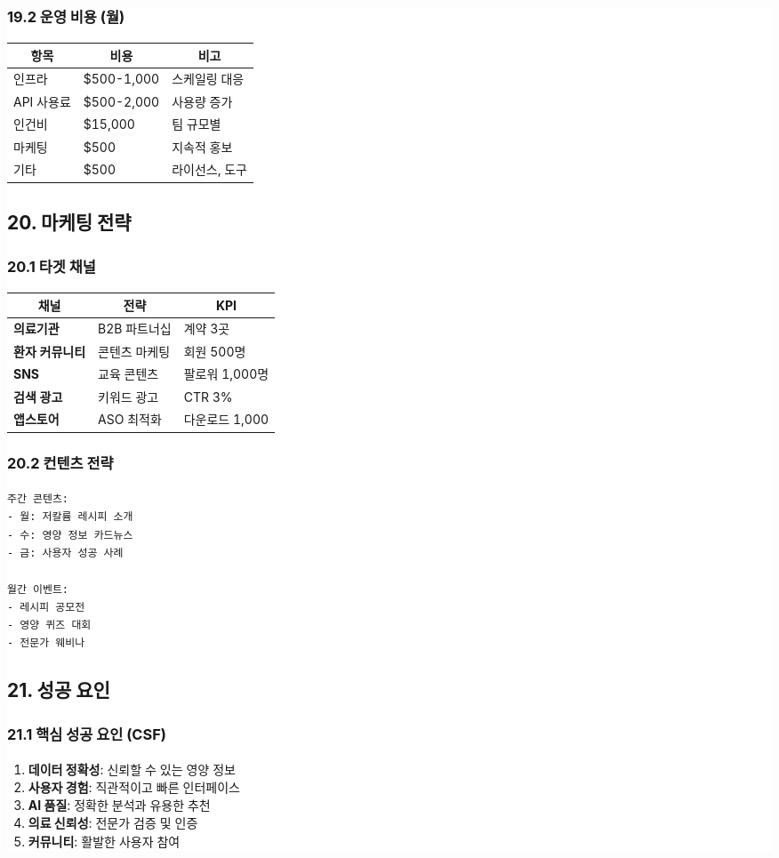 ### 19.2 운영 비용 (월)

| 항목 | 비용 | 비고 |
|------|------|------|
| 인프라 | $500-1,000 | 스케일링 대응 |
| API 사용료 | $500-2,000 | 사용량 증가 |
| 인건비 | $15,000 | 팀 규모별 |
| 마케팅 | $500 | 지속적 홍보 |
| 기타 | $500 | 라이선스, 도구 |

## 20. 마케팅 전략

### 20.1 타겟 채널

| 채널 | 전략 | KPI |
|------|------|-----|
| **의료기관** | B2B 파트너십 | 계약 3곳 |
| **환자 커뮤니티** | 콘텐츠 마케팅 | 회원 500명 |
| **SNS** | 교육 콘텐츠 | 팔로워 1,000명 |
| **검색 광고** | 키워드 광고 | CTR 3% |
| **앱스토어** | ASO 최적화 | 다운로드 1,000 |

### 20.2 컨텐츠 전략

```
주간 콘텐츠:
- 월: 저칼륨 레시피 소개
- 수: 영양 정보 카드뉴스
- 금: 사용자 성공 사례

월간 이벤트:
- 레시피 공모전
- 영양 퀴즈 대회
- 전문가 웨비나
```

## 21. 성공 요인

### 21.1 핵심 성공 요인 (CSF)

1. **데이터 정확성**: 신뢰할 수 있는 영양 정보
2. **사용자 경험**: 직관적이고 빠른 인터페이스
3. **AI 품질**: 정확한 분석과 유용한 추천
4. **의료 신뢰성**: 전문가 검증 및 인증
5. **커뮤니티**: 활발한 사용자 참여
